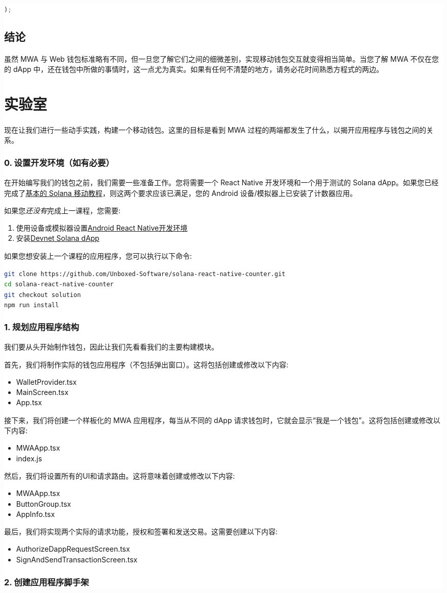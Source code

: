```js
);
```

## 结论

虽然 MWA 与 Web 钱包标准略有不同，但一旦您了解它们之间的细微差别，实现移动钱包交互就变得相当简单。当您了解 MWA 不仅在您的 dApp 中，还在钱包中所做的事情时，这一点尤为真实。如果有任何不清楚的地方，请务必花时间熟悉方程式的两边。

# 实验室

现在让我们进行一些动手实践，构建一个移动钱包。这里的目标是看到 MWA 过程的两端都发生了什么，以揭开应用程序与钱包之间的关系。

### 0. 设置开发环境（如有必要）

在开始编写我们的钱包之前，我们需要一些准备工作。您将需要一个 React Native 开发环境和一个用于测试的 Solana dApp。如果您已经完成了[基本的 Solana 移动教程](./basic-solana-mobile)，则这两个要求应该已满足，您的 Android 设备/模拟器上已安装了计数器应用。

如果您*还没有*完成上一课程，您需要:

1. 使用设备或模拟器设置[Android React Native开发环境](https://reactnative.dev/docs/environment-setup)
2. 安装[Devnet Solana dApp](https://github.com/Unboxed-Software/solana-react-native-counter.git)

如果您想安装上一个课程的应用程序，您可以执行以下命令:

```bash
git clone https://github.com/Unboxed-Software/solana-react-native-counter.git
cd solana-react-native-counter
git checkout solution
npm run install
```

### 1. 规划应用程序结构

我们要从头开始制作钱包，因此让我们先看看我们的主要构建模块。

首先，我们将制作实际的钱包应用程序（不包括弹出窗口）。这将包括创建或修改以下内容:
- WalletProvider.tsx
- MainScreen.tsx
- App.tsx

接下来，我们将创建一个样板化的 MWA 应用程序，每当从不同的 dApp 请求钱包时，它就会显示“我是一个钱包”。这将包括创建或修改以下内容:
- MWAApp.tsx
- index.js

然后，我们将设置所有的UI和请求路由。这将意味着创建或修改以下内容:
- MWAApp.tsx
- ButtonGroup.tsx
- AppInfo.tsx

最后，我们将实现两个实际的请求功能，授权和签署和发送交易。这需要创建以下内容:
- AuthorizeDappRequestScreen.tsx
- SignAndSendTransactionScreen.tsx

### 2. 创建应用程序脚手架
